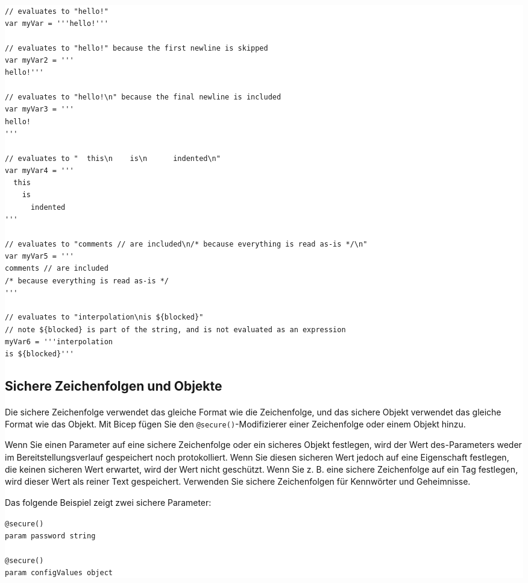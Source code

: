 ```bicep
// evaluates to "hello!"
var myVar = '''hello!'''

// evaluates to "hello!" because the first newline is skipped
var myVar2 = '''
hello!'''

// evaluates to "hello!\n" because the final newline is included
var myVar3 = '''
hello!
'''

// evaluates to "  this\n    is\n      indented\n"
var myVar4 = '''
  this
    is
      indented
'''

// evaluates to "comments // are included\n/* because everything is read as-is */\n"
var myVar5 = '''
comments // are included
/* because everything is read as-is */
'''

// evaluates to "interpolation\nis ${blocked}"
// note ${blocked} is part of the string, and is not evaluated as an expression
myVar6 = '''interpolation
is ${blocked}'''
```

## <a name="secure-strings-and-objects"></a>Sichere Zeichenfolgen und Objekte

Die sichere Zeichenfolge verwendet das gleiche Format wie die Zeichenfolge, und das sichere Objekt verwendet das gleiche Format wie das Objekt. Mit Bicep fügen Sie den `@secure()`-Modifizierer einer Zeichenfolge oder einem Objekt hinzu.

Wenn Sie einen Parameter auf eine sichere Zeichenfolge oder ein sicheres Objekt festlegen, wird der Wert des-Parameters weder im Bereitstellungsverlauf gespeichert noch protokolliert. Wenn Sie diesen sicheren Wert jedoch auf eine Eigenschaft festlegen, die keinen sicheren Wert erwartet, wird der Wert nicht geschützt. Wenn Sie z. B. eine sichere Zeichenfolge auf ein Tag festlegen, wird dieser Wert als reiner Text gespeichert. Verwenden Sie sichere Zeichenfolgen für Kennwörter und Geheimnisse.

Das folgende Beispiel zeigt zwei sichere Parameter:

```bicep
@secure()
param password string

@secure()
param configValues object
```
